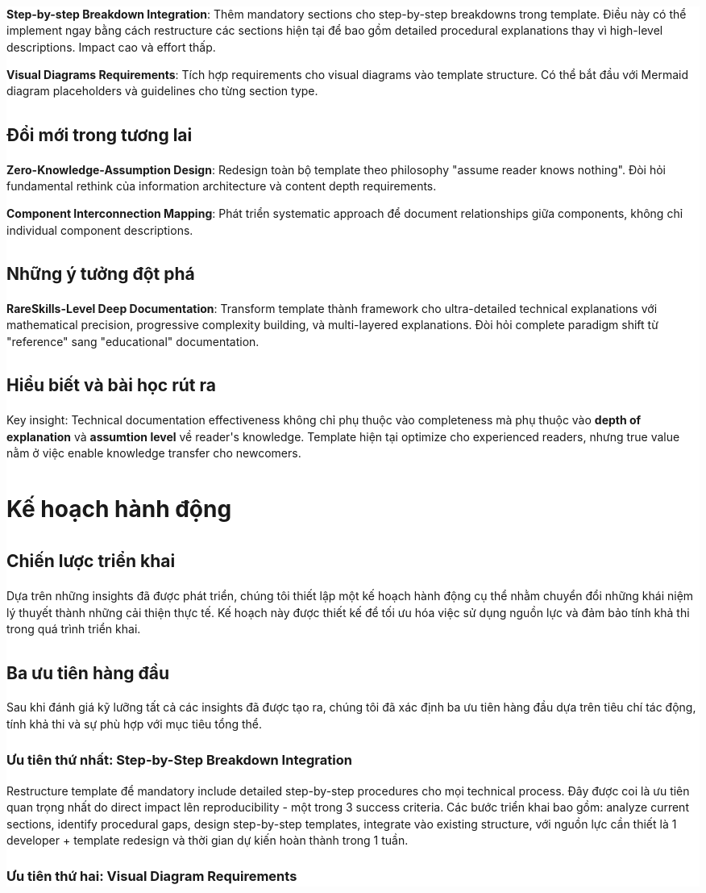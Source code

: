**Step-by-step Breakdown Integration**: Thêm mandatory sections cho step-by-step breakdowns trong template. Điều này có thể implement ngay bằng cách restructure các sections hiện tại để bao gồm detailed procedural explanations thay vì high-level descriptions. Impact cao và effort thấp.

**Visual Diagrams Requirements**: Tích hợp requirements cho visual diagrams vào template structure. Có thể bắt đầu với Mermaid diagram placeholders và guidelines cho từng section type.

## Đổi mới trong tương lai

**Zero-Knowledge-Assumption Design**: Redesign toàn bộ template theo philosophy "assume reader knows nothing". Đòi hỏi fundamental rethink của information architecture và content depth requirements.

**Component Interconnection Mapping**: Phát triển systematic approach để document relationships giữa components, không chỉ individual component descriptions.

## Những ý tưởng đột phá

**RareSkills-Level Deep Documentation**: Transform template thành framework cho ultra-detailed technical explanations với mathematical precision, progressive complexity building, và multi-layered explanations. Đòi hỏi complete paradigm shift từ "reference" sang "educational" documentation.

## Hiểu biết và bài học rút ra

Key insight: Technical documentation effectiveness không chỉ phụ thuộc vào completeness mà phụ thuộc vào **depth of explanation** và **assumtion level** về reader's knowledge. Template hiện tại optimize cho experienced readers, nhưng true value nằm ở việc enable knowledge transfer cho newcomers.

# Kế hoạch hành động

## Chiến lược triển khai

Dựa trên những insights đã được phát triển, chúng tôi thiết lập một kế hoạch hành động cụ thể nhằm chuyển đổi những khái niệm lý thuyết thành những cải thiện thực tế. Kế hoạch này được thiết kế để tối ưu hóa việc sử dụng nguồn lực và đảm bảo tính khả thi trong quá trình triển khai.

## Ba ưu tiên hàng đầu

Sau khi đánh giá kỹ lưỡng tất cả các insights đã được tạo ra, chúng tôi đã xác định ba ưu tiên hàng đầu dựa trên tiêu chí tác động, tính khả thi và sự phù hợp với mục tiêu tổng thể.

### Ưu tiên thứ nhất: Step-by-Step Breakdown Integration

Restructure template để mandatory include detailed step-by-step procedures cho mọi technical process. Đây được coi là ưu tiên quan trọng nhất do direct impact lên reproducibility - một trong 3 success criteria. Các bước triển khai bao gồm: analyze current sections, identify procedural gaps, design step-by-step templates, integrate vào existing structure, với nguồn lực cần thiết là 1 developer + template redesign và thời gian dự kiến hoàn thành trong 1 tuần.

### Ưu tiên thứ hai: Visual Diagram Requirements  
